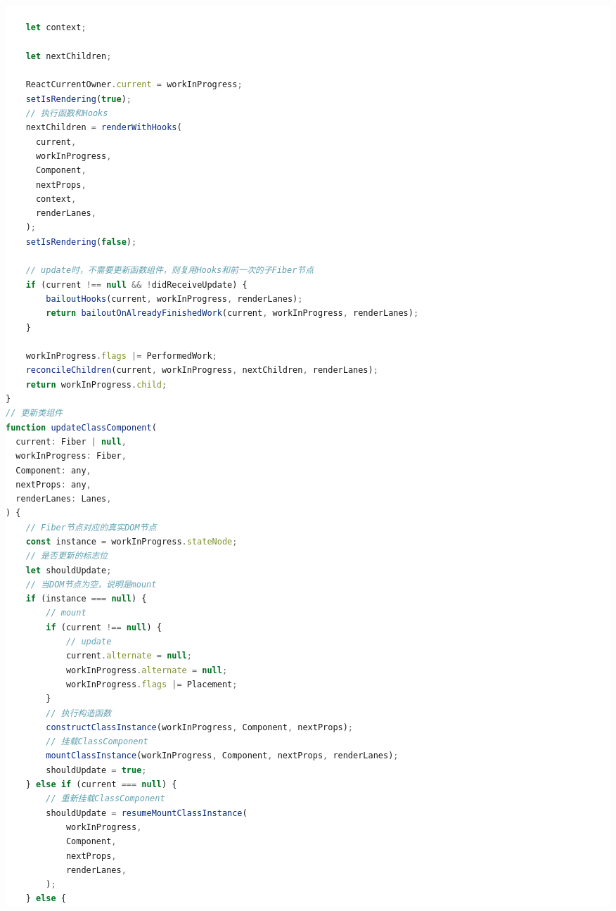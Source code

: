 ```js

    let context;

    let nextChildren;

    ReactCurrentOwner.current = workInProgress;
    setIsRendering(true);
    // 执行函数和Hooks
    nextChildren = renderWithHooks(
      current,
      workInProgress,
      Component,
      nextProps,
      context,
      renderLanes,
    );
    setIsRendering(false);
    
    // update时，不需要更新函数组件，则复用Hooks和前一次的子Fiber节点
    if (current !== null && !didReceiveUpdate) {
        bailoutHooks(current, workInProgress, renderLanes);
        return bailoutOnAlreadyFinishedWork(current, workInProgress, renderLanes);
    }

    workInProgress.flags |= PerformedWork;
    reconcileChildren(current, workInProgress, nextChildren, renderLanes);
    return workInProgress.child;
}
// 更新类组件
function updateClassComponent(
  current: Fiber | null,
  workInProgress: Fiber,
  Component: any,
  nextProps: any,
  renderLanes: Lanes,
) {
    // Fiber节点对应的真实DOM节点
    const instance = workInProgress.stateNode;
    // 是否更新的标志位
    let shouldUpdate;
    // 当DOM节点为空，说明是mount
    if (instance === null) {
        // mount
        if (current !== null) {
            // update
            current.alternate = null;
            workInProgress.alternate = null;
            workInProgress.flags |= Placement;
        }
        // 执行构造函数
        constructClassInstance(workInProgress, Component, nextProps);
        // 挂载ClassComponent
        mountClassInstance(workInProgress, Component, nextProps, renderLanes);
        shouldUpdate = true;
    } else if (current === null) {
        // 重新挂载ClassComponent
        shouldUpdate = resumeMountClassInstance(
            workInProgress,
            Component,
            nextProps,
            renderLanes,
        );
    } else {
```